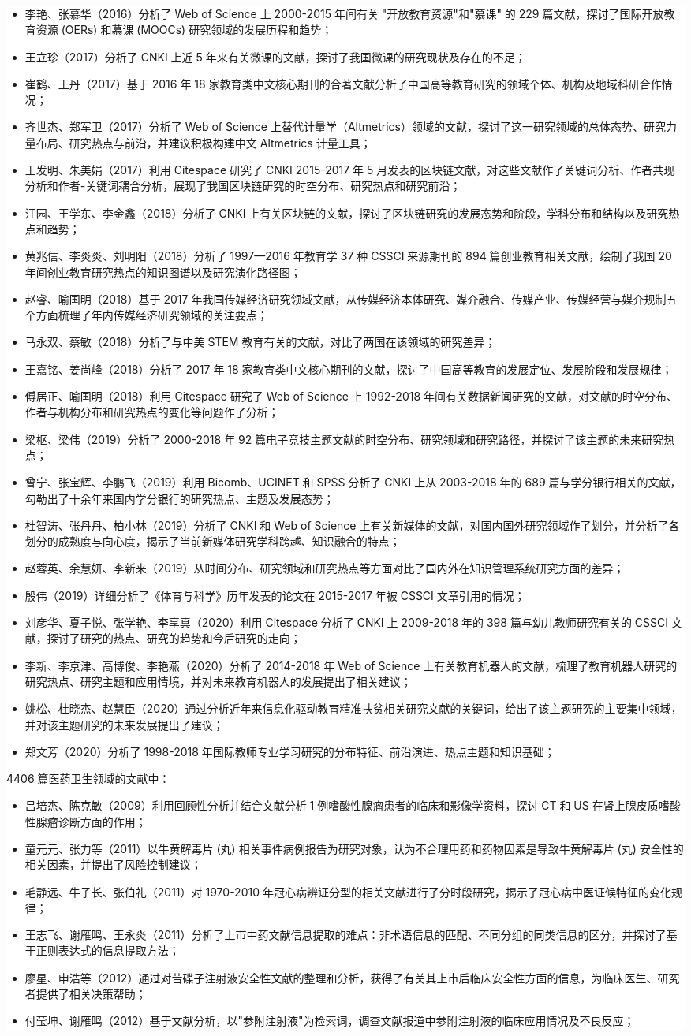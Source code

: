 * 李艳、张慕华（2016）分析了 Web of Science 上 2000-2015 年间有关 "开放教育资源"和"慕课" 的 229 篇文献，探讨了国际开放教育资源 (OERs) 和慕课 (MOOCs) 研究领域的发展历程和趋势；

* 王立珍（2017）分析了 CNKI 上近 5 年来有关微课的文献，探讨了我国微课的研究现状及存在的不足；

* 崔鹤、王丹（2017）基于 2016 年 18 家教育类中文核心期刊的合著文献分析了中国高等教育研究的领域个体、机构及地域科研合作情况；

* 齐世杰、郑军卫（2017）分析了 Web of Science 上替代计量学（Altmetrics）领域的文献，探讨了这一研究领域的总体态势、研究力量布局、研究热点与前沿，并建议积极构建中文 Altmetrics 计量工具；

* 王发明、朱美娟（2017）利用 Citespace 研究了 CNKI 2015-2017 年 5 月发表的区块链文献，对这些文献作了关键词分析、作者共现分析和作者-关键词耦合分析，展现了我国区块链研究的时空分布、研究热点和研究前沿；

* 汪园、王学东、李金鑫（2018）分析了 CNKI 上有关区块链的文献，探讨了区块链研究的发展态势和阶段，学科分布和结构以及研究热点和趋势；

* 黄兆信、李炎炎、刘明阳（2018）分析了 1997—2016 年教育学 37 种 CSSCI 来源期刊的 894 篇创业教育相关文献，绘制了我国 20 年间创业教育研究热点的知识图谱以及研究演化路径图；

* 赵睿、喻国明（2018）基于 2017 年我国传媒经济研究领域文献，从传媒经济本体研究、媒介融合、传媒产业、传媒经营与媒介规制五个方面梳理了年内传媒经济研究领域的关注要点；

* 马永双、蔡敏（2018）分析了与中美 STEM 教育有关的文献，对比了两国在该领域的研究差异；

* 王嘉铭、姜尚峰（2018）分析了 2017 年 18 家教育类中文核心期刊的文献，探讨了中国高等教育的发展定位、发展阶段和发展规律；

* 傅居正、喻国明（2018）利用 Citespace 研究了 Web of Science 上 1992-2018 年间有关数据新闻研究的文献，对文献的时空分布、作者与机构分布和研究热点的变化等问题作了分析；

* 梁枢、梁伟（2019）分析了 2000-2018 年 92 篇电子竞技主题文献的时空分布、研究领域和研究路径，并探讨了该主题的未来研究热点；

* 曾宁、张宝辉、李鹏飞（2019）利用 Bicomb、UCINET 和 SPSS 分析了 CNKI 上从 2003-2018 年的 689 篇与学分银行相关的文献，勾勒出了十余年来国内学分银行的研究热点、主题及发展态势；

* 杜智涛、张丹丹、柏小林（2019）分析了 CNKI 和 Web of Science 上有关新媒体的文献，对国内国外研究领域作了划分，并分析了各划分的成熟度与向心度，揭示了当前新媒体研究学科跨越、知识融合的特点；

* 赵蓉英、余慧妍、李新来（2019）从时间分布、研究领域和研究热点等方面对比了国内外在知识管理系统研究方面的差异；

* 殷伟（2019）详细分析了《体育与科学》历年发表的论文在 2015-2017 年被 CSSCI 文章引用的情况；

* 刘彦华、夏子悦、张学艳、李享真（2020）利用 Citespace 分析了 CNKI 上 2009-2018 年的 398 篇与幼儿教师研究有关的 CSSCI 文献，探讨了研究的热点、研究的趋势和今后研究的走向；

* 李新、李京津、高博俊、李艳燕（2020）分析了 2014-2018 年 Web of Science 上有关教育机器人的文献，梳理了教育机器人研究的研究热点、研究主题和应用情境，并对未来教育机器人的发展提出了相关建议；

* 姚松、杜晓杰、赵慧臣（2020）通过分析近年来信息化驱动教育精准扶贫相关研究文献的关键词，给出了该主题研究的主要集中领域，并对该主题研究的未来发展提出了建议；

* 郑文芳（2020）分析了 1998-2018 年国际教师专业学习研究的分布特征、前沿演进、热点主题和知识基础；

4406 篇医药卫生领域的文献中：

* 吕培杰、陈克敏（2009）利用回顾性分析并结合文献分析 1 例嗜酸性腺瘤患者的临床和影像学资料，探讨 CT 和 US 在肾上腺皮质嗜酸性腺瘤诊断方面的作用；

* 童元元、张力等（2011）以牛黄解毒片 (丸) 相关事件病例报告为研究对象，认为不合理用药和药物因素是导致牛黄解毒片 (丸) 安全性的相关因素，并提出了风险控制建议；

* 毛静远、牛子长、张伯礼（2011）对 1970-2010 年冠心病辨证分型的相关文献进行了分时段研究，揭示了冠心病中医证候特征的变化规律；

* 王志飞、谢雁鸣、王永炎（2011）分析了上市中药文献信息提取的难点：非术语信息的匹配、不同分组的同类信息的区分，并探讨了基于正则表达式的信息提取方法；

* 廖星、申浩等（2012）通过对苦碟子注射液安全性文献的整理和分析，获得了有关其上市后临床安全性方面的信息，为临床医生、研究者提供了相关决策帮助；

* 付莹坤、谢雁鸣（2012）基于文献分析，以"参附注射液"为检索词，调查文献报道中参附注射液的临床应用情况及不良反应；
